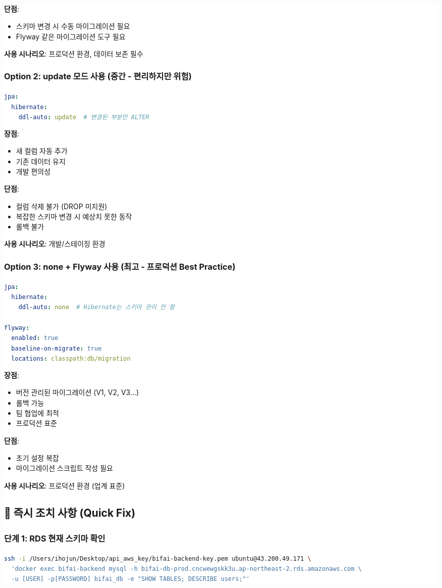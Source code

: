 **단점**:
- 스키마 변경 시 수동 마이그레이션 필요
- Flyway 같은 마이그레이션 도구 필요

**사용 시나리오**: 프로덕션 환경, 데이터 보존 필수

### Option 2: update 모드 사용 (중간 - 편리하지만 위험)
```yaml
jpa:
  hibernate:
    ddl-auto: update  # 변경된 부분만 ALTER
```
**장점**:
- 새 컬럼 자동 추가
- 기존 데이터 유지
- 개발 편의성

**단점**:
- 컬럼 삭제 불가 (DROP 미지원)
- 복잡한 스키마 변경 시 예상치 못한 동작
- 롤백 불가

**사용 시나리오**: 개발/스테이징 환경

### Option 3: none + Flyway 사용 (최고 - 프로덕션 Best Practice)
```yaml
jpa:
  hibernate:
    ddl-auto: none  # Hibernate는 스키마 관리 안 함

flyway:
  enabled: true
  baseline-on-migrate: true
  locations: classpath:db/migration
```
**장점**:
- 버전 관리된 마이그레이션 (V1, V2, V3...)
- 롤백 가능
- 팀 협업에 최적
- 프로덕션 표준

**단점**:
- 초기 설정 복잡
- 마이그레이션 스크립트 작성 필요

**사용 시나리오**: 프로덕션 환경 (업계 표준)

## 🎯 즉시 조치 사항 (Quick Fix)

### 단계 1: RDS 현재 스키마 확인
```bash
ssh -i /Users/ihojun/Desktop/api_aws_key/bifai-backend-key.pem ubuntu@43.200.49.171 \
  'docker exec bifai-backend mysql -h bifai-db-prod.cncwewgskk3u.ap-northeast-2.rds.amazonaws.com \
  -u [USER] -p[PASSWORD] bifai_db -e "SHOW TABLES; DESCRIBE users;"'
```
